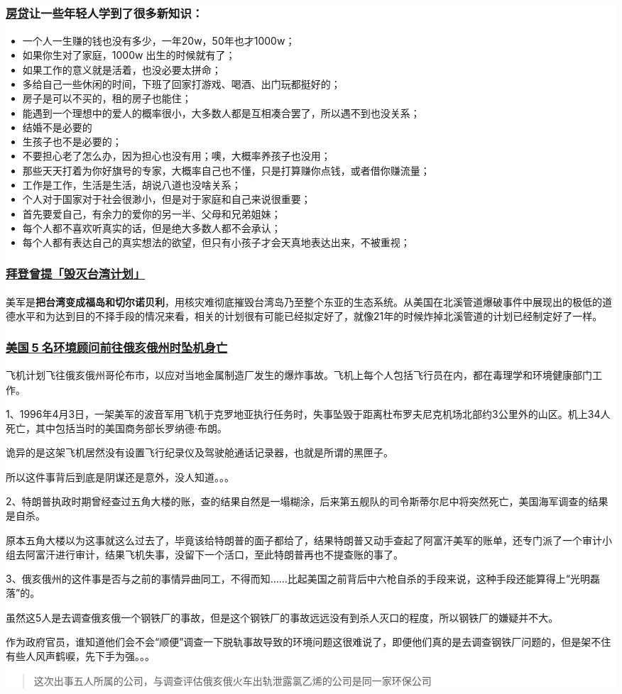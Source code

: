 

### [房贷](https://www.zhihu.com/question/403394926/answer/2904279885#:~:text=%E8%AE%A9%E4%B8%80%E4%BA%9B%E5%B9%B4%E8%BD%BB,%E5%87%BA%E6%9D%A5%EF%BC%8C%E4%B8%8D%E8%A2%AB%E9%87%8D%E8%A7%86%EF%BC%9B)让**一些**年轻人学到了很多**新知识**：

- 一个人一生赚的钱也没有多少，一年20w，50年也才1000w；
- 如果你生对了家庭，1000w 出生的时候就有了；
- 如果工作的意义就是活着，也没必要太拼命；
- 多给自己一些休闲的时间，下班了回家打游戏、喝酒、出门玩都挺好的；
- 房子是可以不买的，租的房子也能住；
- 能遇到一个理想中的爱人的概率很小，大多数人都是互相凑合罢了，所以遇不到也没关系；
- 结婚不是必要的
- 生孩子也不是必要的；
- 不要担心老了怎么办，因为担心也没有用；噢，大概率养孩子也没用；
- 那些天天打着为你好旗号的专家，大概率自己也不懂，只是打算赚你点钱，或者借你赚流量；
- 工作是工作，生活是生活，胡说八道也没啥关系；
- 个人对于国家对于社会很渺小，但是对于家庭和自己来说很重要；
- 首先要爱自己，有余力的爱你的另一半、父母和兄弟姐妹；
- 每个人都不喜欢听真实的话，但是绝大多数人都不会承认；
- 每个人都有表达自己的真实想法的欲望，但只有小孩子才会天真地表达出来，不被重视；



### [拜登曾提「毁灭台湾计划」](https://www.zhihu.com/question/585755663)

美军是**把台湾变成福岛和切尔诺贝利**，用核灾难彻底摧毁台湾岛乃至整个东亚的生态系统。从美国在北溪管道爆破事件中展现出的极低的道德水平和为达到目的不择手段的情况来看，相关的计划很有可能已经拟定好了，就像21年的时候炸掉北溪管道的计划已经制定好了一样。



### [美国 5 名环境顾问前往俄亥俄州时坠机身亡](https://www.zhihu.com/question/585750273)

飞机计划飞往俄亥俄州哥伦布市，以应对当地金属制造厂发生的爆炸事故。飞机上每个人包括飞行员在内，都在毒理学和环境健康部门工作。

1、1996年4月3日，一架美军的波音军用飞机于克罗地亚执行任务时，失事坠毁于距离杜布罗夫尼克机场北部约3公里外的山区。机上34人死亡，其中包括当时的美国商务部长罗纳德·布朗。

诡异的是这架飞机居然没有设置飞行纪录仪及驾驶舱通话记录器，也就是所谓的黑匣子。

所以这件事背后到底是阴谋还是意外，没人知道。。。

2、特朗普执政时期曾经查过五角大楼的账，查的结果自然是一塌糊涂，后来第五舰队的司令斯蒂尔尼中将突然死亡，美国海军调查的结果是自杀。

原本五角大楼以为这事就这么过去了，毕竟该给特朗普的面子都给了，结果特朗普又动手查起了阿富汗美军的账单，还专门派了一个审计小组去阿富汗进行审计，结果飞机失事，没留下一个活口，至此特朗普再也不提查账的事了。

3、俄亥俄州的这件事是否与之前的事情异曲同工，不得而知……比起美国之前背后中六枪自杀的手段来说，这种手段还能算得上“光明磊落”的。

虽然这5人是去调查俄亥俄一个钢铁厂的事故，但是这个钢铁厂的事故远远没有到杀人灭口的程度，所以钢铁厂的嫌疑并不大。

作为政府官员，谁知道他们会不会“顺便”调查一下脱轨事故导致的环境问题这很难说了，即便他们真的是去调查钢铁厂问题的，但是架不住有些人风声鹤唳，先下手为强。。。

> 这次出事五人所属的公司，与调查评估俄亥俄火车出轨泄露氯乙烯的公司是同一家环保公司


